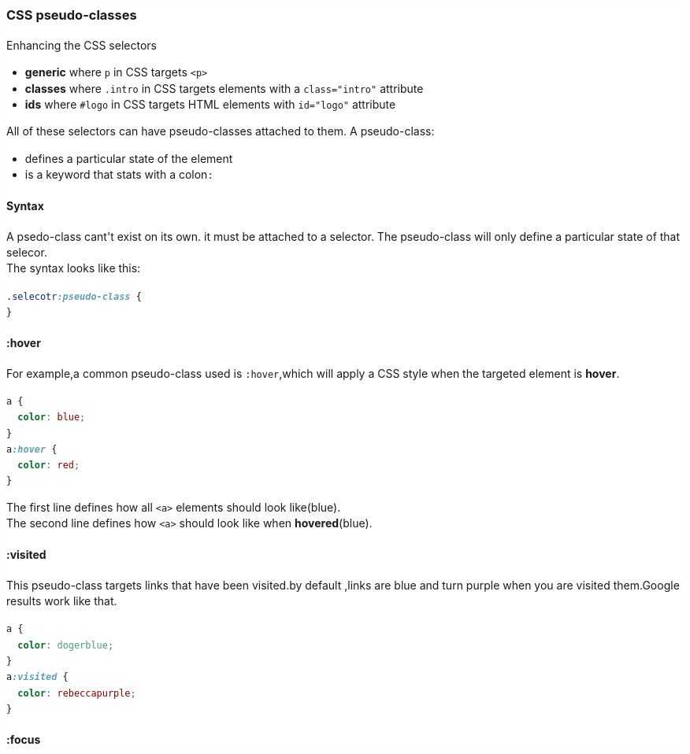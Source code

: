 ### CSS pseudo-classes

Enhancing the CSS selectors

- **generic** where `p` in CSS targets `<p>`
- **classes** where `.intro` in CSS targets elements with a `class="intro"` attribute
- **ids** where `#logo` in CSS targets HTML elements with `id="logo"` attribute

All of these selectors can have pseudo-classes attached to them. A pseudo-class:

- defines a particular state of the element
- is a keyword that stats with a colon`:`

#### Syntax

A psedo-class cant't exist on its own. it must be attached to a selector. The pseudo-class will only define a particular state of that selecor.  
The syntax looks like this:

```css
.selecotr:pseudo-class {
}
```

#### :hover

For example,a common pseudo-class used is `:hover`,which will apply a CSS style when the targeted element is **hover**.

```css
a {
  color: blue;
}
a:hover {
  color: red;
}
```

The first line defines how all `<a>` elements should look like(blue).  
The second line defines how `<a>` should look like when **hovered**(blue).

#### :visited

This pseudo-class targets links that have been visited.by default ,links are blue and turn purple when you are visited them.Google results work like that.

```css
a {
  color: dogerblue;
}
a:visited {
  color: rebeccapurple;
}
```

#### :focus
